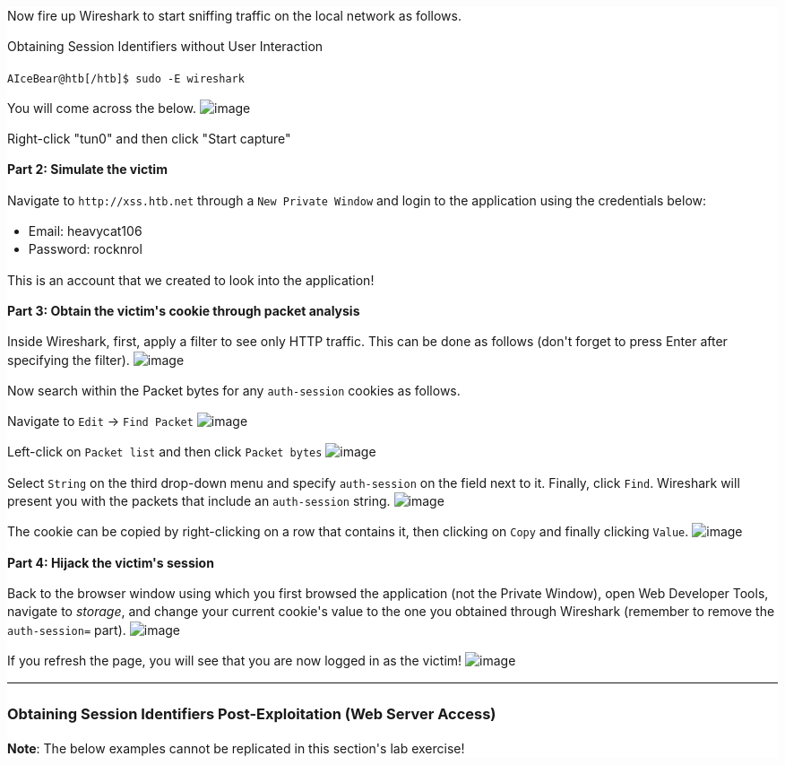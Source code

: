 Now fire up Wireshark to start sniffing traffic on the local network as follows.

Obtaining Session Identifiers without User Interaction

```shell-session
AIceBear@htb[/htb]$ sudo -E wireshark
```

You will come across the below. ![image](https://academy.hackthebox.com/storage/modules/153/1.png)

Right-click "tun0" and then click "Start capture"

**Part 2: Simulate the victim**

Navigate to `http://xss.htb.net` through a `New Private Window` and login to the application using the credentials below:

* Email: heavycat106
* Password: rocknrol

This is an account that we created to look into the application!

**Part 3: Obtain the victim's cookie through packet analysis**

Inside Wireshark, first, apply a filter to see only HTTP traffic. This can be done as follows (don't forget to press Enter after specifying the filter). ![image](https://academy.hackthebox.com/storage/modules/153/2.png)

Now search within the Packet bytes for any `auth-session` cookies as follows.

Navigate to `Edit` -> `Find Packet` ![image](https://academy.hackthebox.com/storage/modules/153/4.png)

Left-click on `Packet list` and then click `Packet bytes` ![image](https://academy.hackthebox.com/storage/modules/153/5.png)

Select `String` on the third drop-down menu and specify `auth-session` on the field next to it. Finally, click `Find`. Wireshark will present you with the packets that include an `auth-session` string. ![image](https://academy.hackthebox.com/storage/modules/153/6.png)

The cookie can be copied by right-clicking on a row that contains it, then clicking on `Copy` and finally clicking `Value`. ![image](https://academy.hackthebox.com/storage/modules/153/8.png)

**Part 4: Hijack the victim's session**

Back to the browser window using which you first browsed the application (not the Private Window), open Web Developer Tools, navigate to _storage_, and change your current cookie's value to the one you obtained through Wireshark (remember to remove the `auth-session=` part). ![image](https://academy.hackthebox.com/storage/modules/153/9.png)

If you refresh the page, you will see that you are now logged in as the victim! ![image](https://academy.hackthebox.com/storage/modules/153/10.png)

***

### Obtaining Session Identifiers Post-Exploitation (Web Server Access)

**Note**: The below examples cannot be replicated in this section's lab exercise!
